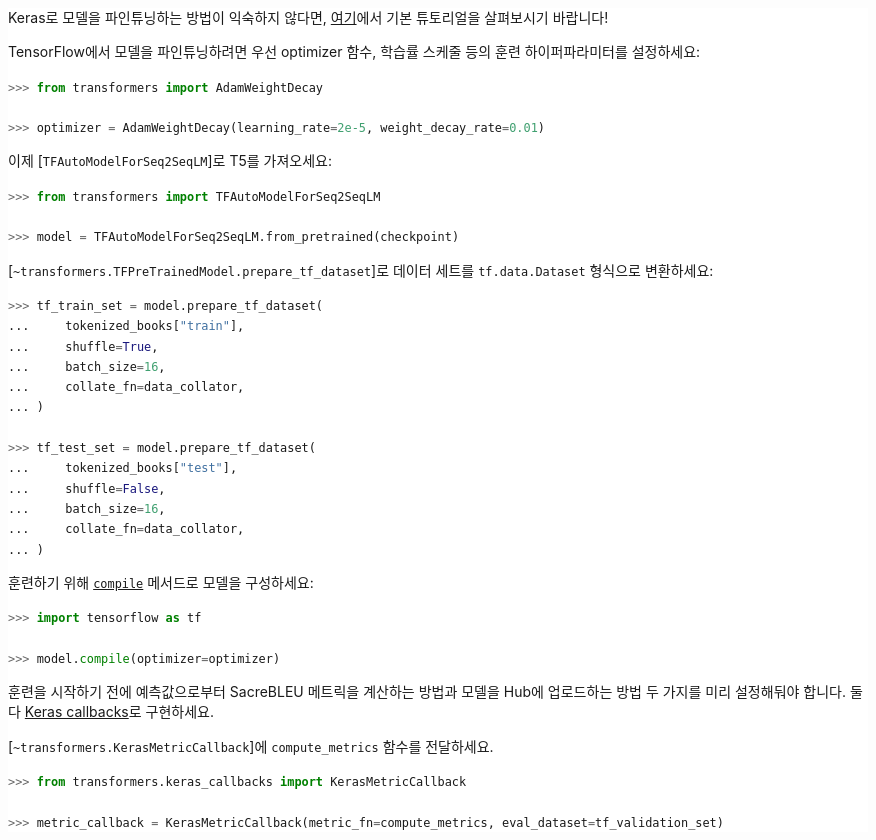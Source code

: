 Keras로 모델을 파인튜닝하는 방법이 익숙하지 않다면, [여기](../training#train-a-tensorflow-model-with-keras)에서 기본 튜토리얼을 살펴보시기 바랍니다!

</Tip>
TensorFlow에서 모델을 파인튜닝하려면 우선 optimizer 함수, 학습률 스케줄 등의 훈련 하이퍼파라미터를 설정하세요:

```py
>>> from transformers import AdamWeightDecay

>>> optimizer = AdamWeightDecay(learning_rate=2e-5, weight_decay_rate=0.01)
```

이제 [`TFAutoModelForSeq2SeqLM`]로 T5를 가져오세요:

```py
>>> from transformers import TFAutoModelForSeq2SeqLM

>>> model = TFAutoModelForSeq2SeqLM.from_pretrained(checkpoint)
```

[`~transformers.TFPreTrainedModel.prepare_tf_dataset`]로 데이터 세트를 `tf.data.Dataset` 형식으로 변환하세요:

```py
>>> tf_train_set = model.prepare_tf_dataset(
...     tokenized_books["train"],
...     shuffle=True,
...     batch_size=16,
...     collate_fn=data_collator,
... )

>>> tf_test_set = model.prepare_tf_dataset(
...     tokenized_books["test"],
...     shuffle=False,
...     batch_size=16,
...     collate_fn=data_collator,
... )
```

훈련하기 위해 [`compile`](https://keras.io/api/models/model_training_apis/#compile-method) 메서드로 모델을 구성하세요:

```py
>>> import tensorflow as tf

>>> model.compile(optimizer=optimizer)
```

훈련을 시작하기 전에 예측값으로부터 SacreBLEU 메트릭을 계산하는 방법과 모델을 Hub에 업로드하는 방법 두 가지를 미리 설정해둬야 합니다. 둘 다 [Keras callbacks](../main_classes/keras_callbacks)로 구현하세요.

[`~transformers.KerasMetricCallback`]에 `compute_metrics` 함수를 전달하세요.

```py
>>> from transformers.keras_callbacks import KerasMetricCallback

>>> metric_callback = KerasMetricCallback(metric_fn=compute_metrics, eval_dataset=tf_validation_set)
```
